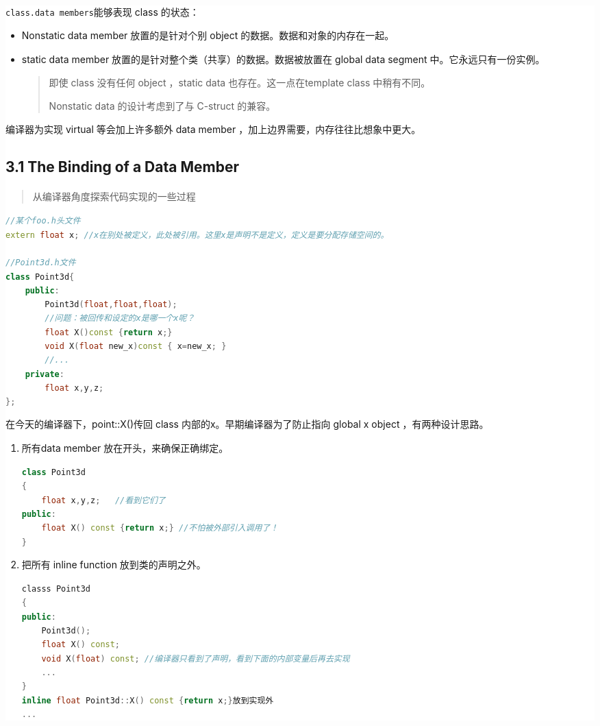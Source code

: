 ``class.data members``能够表现 class 的状态：

- Nonstatic data member 放置的是针对个别 object 的数据。数据和对象的内存在一起。

- static data member 放置的是针对整个类（共享）的数据。数据被放置在 global data segment 中。它永远只有一份实例。

  > 即使 class 没有任何 object ，static data 也存在。这一点在template class 中稍有不同。
  >
  > Nonstatic data 的设计考虑到了与 C-struct 的兼容。

编译器为实现 virtual 等会加上许多额外 data member ，加上边界需要，内存往往比想象中更大。

## 3.1 The Binding of a Data Member

> 从编译器角度探索代码实现的一些过程

```cpp
//某个foo.h头文件
extern float x;	//x在别处被定义，此处被引用。这里x是声明不是定义，定义是要分配存储空间的。

//Point3d.h文件
class Point3d{
	public:
		Point3d(float,float,float);
		//问题：被回传和设定的x是哪一个x呢？
		float X()const {return x;}
		void X(float new_x)const { x=new_x; }
		//...
	private:
		float x,y,z;
};
```

在今天的编译器下，point::X()传回 class 内部的x。早期编译器为了防止指向 global x object ，有两种设计思路。

1. 所有data member 放在开头，来确保正确绑定。

   ```cpp
   class Point3d
   {
       float x,y,z;   //看到它们了
   public:
       float X() const {return x;} //不怕被外部引入调用了！
   }
   ```

2. 把所有 inline function 放到类的声明之外。

   ```cpp
   classs Point3d
   {
   public:
       Point3d();
       float X() const;
       void X(float) const; //编译器只看到了声明，看到下面的内部变量后再去实现
       ...
   }
   inline float Point3d::X() const {return x;}放到实现外
   ...
   ```
